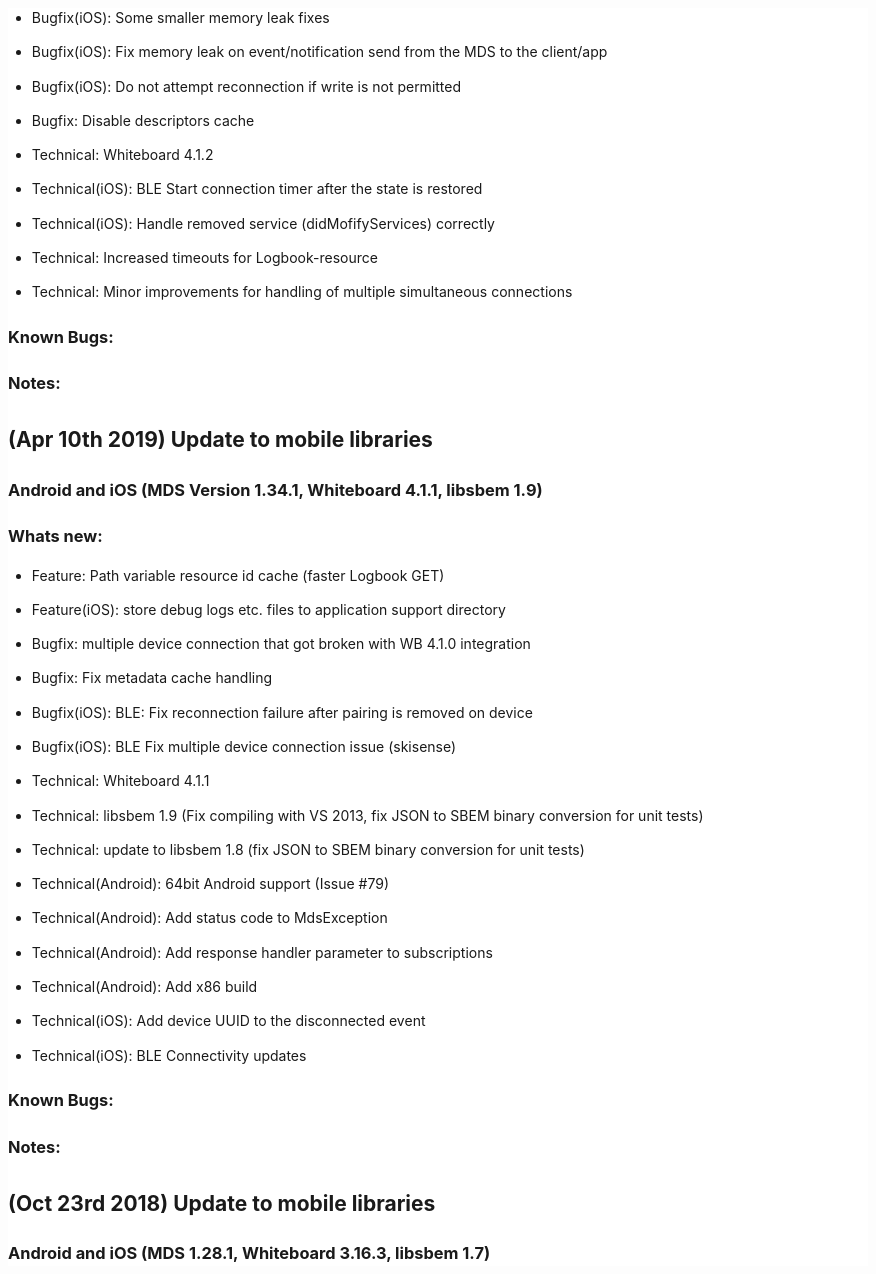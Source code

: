 - Bugfix(iOS): Some smaller memory leak fixes
- Bugfix(iOS): Fix memory leak on event/notification send from the MDS to the client/app
- Bugfix(iOS): Do not attempt reconnection if write is not permitted
- Bugfix: Disable descriptors cache 

- Technical: Whiteboard 4.1.2
- Technical(iOS): BLE Start connection timer after the state is restored
- Technical(iOS): Handle removed service (didMofifyServices) correctly
- Technical: Increased timeouts for Logbook-resource
- Technical: Minor improvements for handling of multiple simultaneous connections 


### Known Bugs:

### Notes:


## (Apr 10th 2019) Update to mobile libraries  

### Android and iOS (MDS Version 1.34.1, Whiteboard 4.1.1, libsbem 1.9)

### Whats new:
- Feature: Path variable resource id cache (faster Logbook GET)
- Feature(iOS): store debug logs etc. files to application support directory

- Bugfix: multiple device connection that got broken with WB 4.1.0 integration
- Bugfix: Fix metadata cache handling
- Bugfix(iOS): BLE: Fix reconnection failure after pairing is removed on device
- Bugfix(iOS): BLE Fix multiple device connection issue (skisense)

- Technical: Whiteboard 4.1.1
- Technical: libsbem 1.9 (Fix compiling with VS 2013, fix JSON to SBEM binary conversion for unit tests)
- Technical: update to libsbem 1.8 (fix JSON to SBEM binary conversion for unit tests)
- Technical(Android): 64bit Android support (Issue #79)
- Technical(Android): Add status code to MdsException
- Technical(Android): Add response handler parameter to subscriptions
- Technical(Android): Add x86 build
- Technical(iOS): Add device UUID to the disconnected event
- Technical(iOS): BLE Connectivity updates

### Known Bugs:

### Notes:

## (Oct 23rd 2018) Update to mobile libraries  

### Android and iOS (MDS 1.28.1, Whiteboard 3.16.3, libsbem 1.7)
